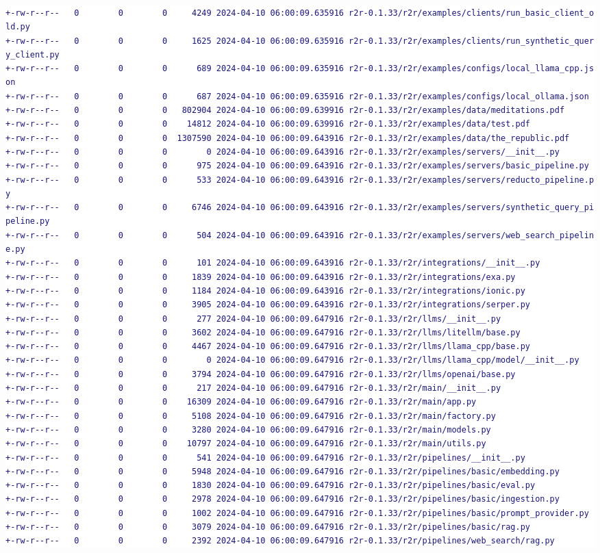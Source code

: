 ```diff
+-rw-r--r--   0        0        0     4249 2024-04-10 06:00:09.635916 r2r-0.1.33/r2r/examples/clients/run_basic_client_old.py
+-rw-r--r--   0        0        0     1625 2024-04-10 06:00:09.635916 r2r-0.1.33/r2r/examples/clients/run_synthetic_query_client.py
+-rw-r--r--   0        0        0      689 2024-04-10 06:00:09.635916 r2r-0.1.33/r2r/examples/configs/local_llama_cpp.json
+-rw-r--r--   0        0        0      687 2024-04-10 06:00:09.635916 r2r-0.1.33/r2r/examples/configs/local_ollama.json
+-rw-r--r--   0        0        0   802904 2024-04-10 06:00:09.639916 r2r-0.1.33/r2r/examples/data/meditations.pdf
+-rw-r--r--   0        0        0    14812 2024-04-10 06:00:09.639916 r2r-0.1.33/r2r/examples/data/test.pdf
+-rw-r--r--   0        0        0  1307590 2024-04-10 06:00:09.643916 r2r-0.1.33/r2r/examples/data/the_republic.pdf
+-rw-r--r--   0        0        0        0 2024-04-10 06:00:09.643916 r2r-0.1.33/r2r/examples/servers/__init__.py
+-rw-r--r--   0        0        0      975 2024-04-10 06:00:09.643916 r2r-0.1.33/r2r/examples/servers/basic_pipeline.py
+-rw-r--r--   0        0        0      533 2024-04-10 06:00:09.643916 r2r-0.1.33/r2r/examples/servers/reducto_pipeline.py
+-rw-r--r--   0        0        0     6746 2024-04-10 06:00:09.643916 r2r-0.1.33/r2r/examples/servers/synthetic_query_pipeline.py
+-rw-r--r--   0        0        0      504 2024-04-10 06:00:09.643916 r2r-0.1.33/r2r/examples/servers/web_search_pipeline.py
+-rw-r--r--   0        0        0      101 2024-04-10 06:00:09.643916 r2r-0.1.33/r2r/integrations/__init__.py
+-rw-r--r--   0        0        0     1839 2024-04-10 06:00:09.643916 r2r-0.1.33/r2r/integrations/exa.py
+-rw-r--r--   0        0        0     1184 2024-04-10 06:00:09.643916 r2r-0.1.33/r2r/integrations/ionic.py
+-rw-r--r--   0        0        0     3905 2024-04-10 06:00:09.643916 r2r-0.1.33/r2r/integrations/serper.py
+-rw-r--r--   0        0        0      277 2024-04-10 06:00:09.647916 r2r-0.1.33/r2r/llms/__init__.py
+-rw-r--r--   0        0        0     3602 2024-04-10 06:00:09.647916 r2r-0.1.33/r2r/llms/litellm/base.py
+-rw-r--r--   0        0        0     4467 2024-04-10 06:00:09.647916 r2r-0.1.33/r2r/llms/llama_cpp/base.py
+-rw-r--r--   0        0        0        0 2024-04-10 06:00:09.647916 r2r-0.1.33/r2r/llms/llama_cpp/model/__init__.py
+-rw-r--r--   0        0        0     3794 2024-04-10 06:00:09.647916 r2r-0.1.33/r2r/llms/openai/base.py
+-rw-r--r--   0        0        0      217 2024-04-10 06:00:09.647916 r2r-0.1.33/r2r/main/__init__.py
+-rw-r--r--   0        0        0    16309 2024-04-10 06:00:09.647916 r2r-0.1.33/r2r/main/app.py
+-rw-r--r--   0        0        0     5108 2024-04-10 06:00:09.647916 r2r-0.1.33/r2r/main/factory.py
+-rw-r--r--   0        0        0     3280 2024-04-10 06:00:09.647916 r2r-0.1.33/r2r/main/models.py
+-rw-r--r--   0        0        0    10797 2024-04-10 06:00:09.647916 r2r-0.1.33/r2r/main/utils.py
+-rw-r--r--   0        0        0      541 2024-04-10 06:00:09.647916 r2r-0.1.33/r2r/pipelines/__init__.py
+-rw-r--r--   0        0        0     5948 2024-04-10 06:00:09.647916 r2r-0.1.33/r2r/pipelines/basic/embedding.py
+-rw-r--r--   0        0        0     1830 2024-04-10 06:00:09.647916 r2r-0.1.33/r2r/pipelines/basic/eval.py
+-rw-r--r--   0        0        0     2978 2024-04-10 06:00:09.647916 r2r-0.1.33/r2r/pipelines/basic/ingestion.py
+-rw-r--r--   0        0        0     1002 2024-04-10 06:00:09.647916 r2r-0.1.33/r2r/pipelines/basic/prompt_provider.py
+-rw-r--r--   0        0        0     3079 2024-04-10 06:00:09.647916 r2r-0.1.33/r2r/pipelines/basic/rag.py
+-rw-r--r--   0        0        0     2392 2024-04-10 06:00:09.647916 r2r-0.1.33/r2r/pipelines/web_search/rag.py
```